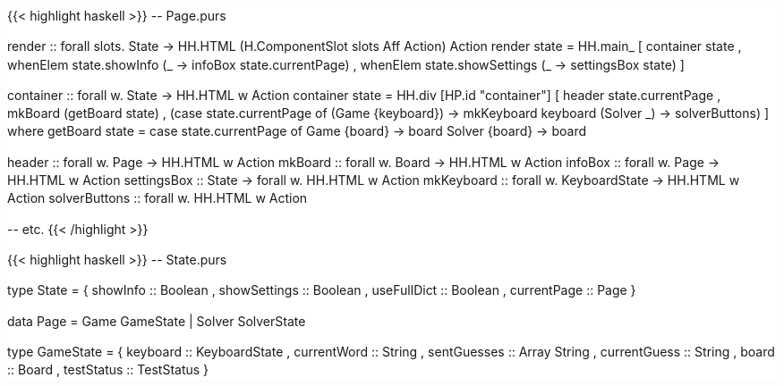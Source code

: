 [^optimization]: Apparently this is optimized by some sort of HTML-diffing algorithm (kind of like in React), but I don't know the specifics of how it works.

{{< highlight haskell >}}
-- Page.purs

render :: forall slots. State -> HH.HTML (H.ComponentSlot slots Aff Action) Action
render state =
    HH.main_
      [ container state
      , whenElem state.showInfo (\_ -> infoBox state.currentPage)
      , whenElem state.showSettings (\_ -> settingsBox state)
      ]

container :: forall w. State -> HH.HTML w Action
container state =
  HH.div
    [HP.id "container"]
    [ header state.currentPage
    , mkBoard (getBoard state)
    , (case state.currentPage of
        (Game {keyboard}) -> mkKeyboard keyboard
        (Solver _) -> solverButtons)
    ]
  where getBoard state = case state.currentPage of
          Game {board} -> board
          Solver {board} -> board

header :: forall w. Page -> HH.HTML w Action
mkBoard :: forall w. Board -> HH.HTML w Action
infoBox :: forall w. Page -> HH.HTML w Action
settingsBox :: State -> forall w. HH.HTML w Action
mkKeyboard :: forall w. KeyboardState -> HH.HTML w Action
solverButtons :: forall w. HH.HTML w Action

-- etc.
{{< /highlight >}}

{{< highlight haskell >}}
-- State.purs

type State =
  { showInfo :: Boolean
  , showSettings :: Boolean
  , useFullDict :: Boolean
  , currentPage :: Page
  }

data Page = Game GameState
          | Solver SolverState

type GameState =
  { keyboard :: KeyboardState
  , currentWord :: String
  , sentGuesses :: Array String
  , currentGuess :: String
  , board :: Board
  , testStatus :: TestStatus
  }


[^cite]: According to what I've heard and seen among the small sample size of programmers I interact with.
[^easy-win]: Some patterns will undoubtedly be harder to implement than others (e.g. currying would be very syntactically painful to do in C-style language),
[^original-write]: I wrote it during my senior year, in "Microsoft Office Specialist" class: it was the only class I had in the "computer lab", and it was self-paced, online, so I completed all of the course work in less than a month and spent the rest of the time working on this. The computer teacher was using "implement Wordle" as a project for one of the CS classes, and I suggested the idea of writing a solver. The majority of the HTML/CSS for the game is courtesy of Mr. Phillips.
[^FP-noob]: I'm still relatively new to FP (especially for the front-end), so I'll do this to the greatest extent I can manage in a reasonable period of time.
[^involved]: It's trickier to implement than one would initially expect.
[^hs-missed]: My high-school CS teacher missed this.
[^tuple]: The Tuple constructor doesn't help with readability - the Haskell version would be 30 characters shorter for that reason alone.
[^difficulty-doing-easy-things]: For example, it took me a considerable amount of time figuring out how to handle kepyresses and to implement a timer-like regularly-recurring function (for testing).
[^purs-lc]: The line-count for the PureScript (~1,000) is nearly 2x the JavaScript version. This is partially because of the code for the HTML, but even accounting for that, it's still a few hundred more lines.